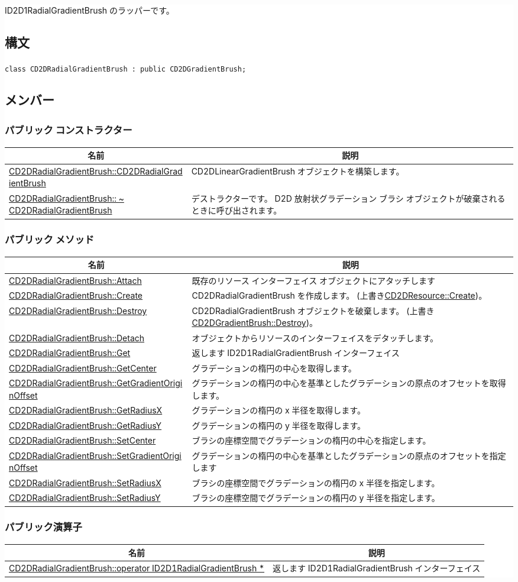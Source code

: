 ID2D1RadialGradientBrush のラッパーです。

## <a name="syntax"></a>構文

```
class CD2DRadialGradientBrush : public CD2DGradientBrush;
```

## <a name="members"></a>メンバー

### <a name="public-constructors"></a>パブリック コンストラクター

|名前|説明|
|----------|-----------------|
|[CD2DRadialGradientBrush::CD2DRadialGradientBrush](#cd2dradialgradientbrush)|CD2DLinearGradientBrush オブジェクトを構築します。|
|[CD2DRadialGradientBrush:: ~ CD2DRadialGradientBrush](#_dtorcd2dradialgradientbrush)|デストラクターです。 D2D 放射状グラデーション ブラシ オブジェクトが破棄されるときに呼び出されます。|

### <a name="public-methods"></a>パブリック メソッド

|名前|説明|
|----------|-----------------|
|[CD2DRadialGradientBrush::Attach](#attach)|既存のリソース インターフェイス オブジェクトにアタッチします|
|[CD2DRadialGradientBrush::Create](#create)|CD2DRadialGradientBrush を作成します。 (上書き[CD2DResource::Create](../../mfc/reference/cd2dresource-class.md#create))。|
|[CD2DRadialGradientBrush::Destroy](#destroy)|CD2DRadialGradientBrush オブジェクトを破棄します。 (上書き[CD2DGradientBrush::Destroy](../../mfc/reference/cd2dgradientbrush-class.md#destroy))。|
|[CD2DRadialGradientBrush::Detach](#detach)|オブジェクトからリソースのインターフェイスをデタッチします。|
|[CD2DRadialGradientBrush::Get](#get)|返します ID2D1RadialGradientBrush インターフェイス|
|[CD2DRadialGradientBrush::GetCenter](#getcenter)|グラデーションの楕円の中心を取得します。|
|[CD2DRadialGradientBrush::GetGradientOriginOffset](#getgradientoriginoffset)|グラデーションの楕円の中心を基準としたグラデーションの原点のオフセットを取得します。|
|[CD2DRadialGradientBrush::GetRadiusX](#getradiusx)|グラデーションの楕円の x 半径を取得します。|
|[CD2DRadialGradientBrush::GetRadiusY](#getradiusy)|グラデーションの楕円の y 半径を取得します。|
|[CD2DRadialGradientBrush::SetCenter](#setcenter)|ブラシの座標空間でグラデーションの楕円の中心を指定します。|
|[CD2DRadialGradientBrush::SetGradientOriginOffset](#setgradientoriginoffset)|グラデーションの楕円の中心を基準としたグラデーションの原点のオフセットを指定します|
|[CD2DRadialGradientBrush::SetRadiusX](#setradiusx)|ブラシの座標空間でグラデーションの楕円の x 半径を指定します。|
|[CD2DRadialGradientBrush::SetRadiusY](#setradiusy)|ブラシの座標空間でグラデーションの楕円の y 半径を指定します。|

### <a name="public-operators"></a>パブリック演算子

|名前|説明|
|----------|-----------------|
|[CD2DRadialGradientBrush::operator ID2D1RadialGradientBrush *](#operator_id2d1radialgradientbrush_star)|返します ID2D1RadialGradientBrush インターフェイス|
